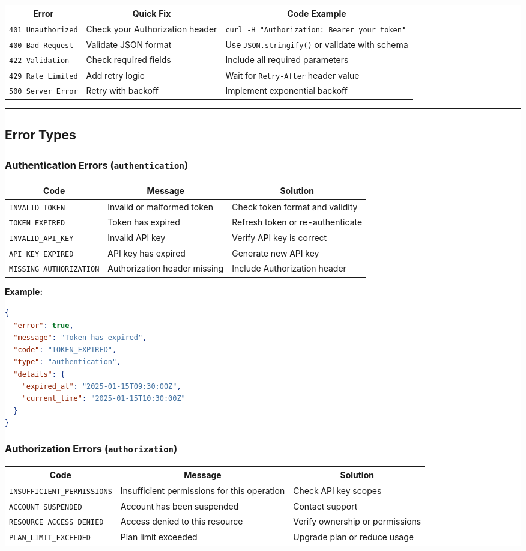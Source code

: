 | Error              | Quick Fix                       | Code Example                                   |
| ------------------ | ------------------------------- | ---------------------------------------------- |
| `401 Unauthorized` | Check your Authorization header | `curl -H "Authorization: Bearer your_token"`   |
| `400 Bad Request`  | Validate JSON format            | Use `JSON.stringify()` or validate with schema |
| `422 Validation`   | Check required fields           | Include all required parameters                |
| `429 Rate Limited` | Add retry logic                 | Wait for `Retry-After` header value            |
| `500 Server Error` | Retry with backoff              | Implement exponential backoff                  |

---

## Error Types

### Authentication Errors (`authentication`)

| Code                    | Message                      | Solution                         |
| ----------------------- | ---------------------------- | -------------------------------- |
| `INVALID_TOKEN`         | Invalid or malformed token   | Check token format and validity  |
| `TOKEN_EXPIRED`         | Token has expired            | Refresh token or re-authenticate |
| `INVALID_API_KEY`       | Invalid API key              | Verify API key is correct        |
| `API_KEY_EXPIRED`       | API key has expired          | Generate new API key             |
| `MISSING_AUTHORIZATION` | Authorization header missing | Include Authorization header     |

**Example:**

```json
{
  "error": true,
  "message": "Token has expired",
  "code": "TOKEN_EXPIRED",
  "type": "authentication",
  "details": {
    "expired_at": "2025-01-15T09:30:00Z",
    "current_time": "2025-01-15T10:30:00Z"
  }
}
```

### Authorization Errors (`authorization`)

| Code                       | Message                                     | Solution                        |
| -------------------------- | ------------------------------------------- | ------------------------------- |
| `INSUFFICIENT_PERMISSIONS` | Insufficient permissions for this operation | Check API key scopes            |
| `ACCOUNT_SUSPENDED`        | Account has been suspended                  | Contact support                 |
| `RESOURCE_ACCESS_DENIED`   | Access denied to this resource              | Verify ownership or permissions |
| `PLAN_LIMIT_EXCEEDED`      | Plan limit exceeded                         | Upgrade plan or reduce usage    |
